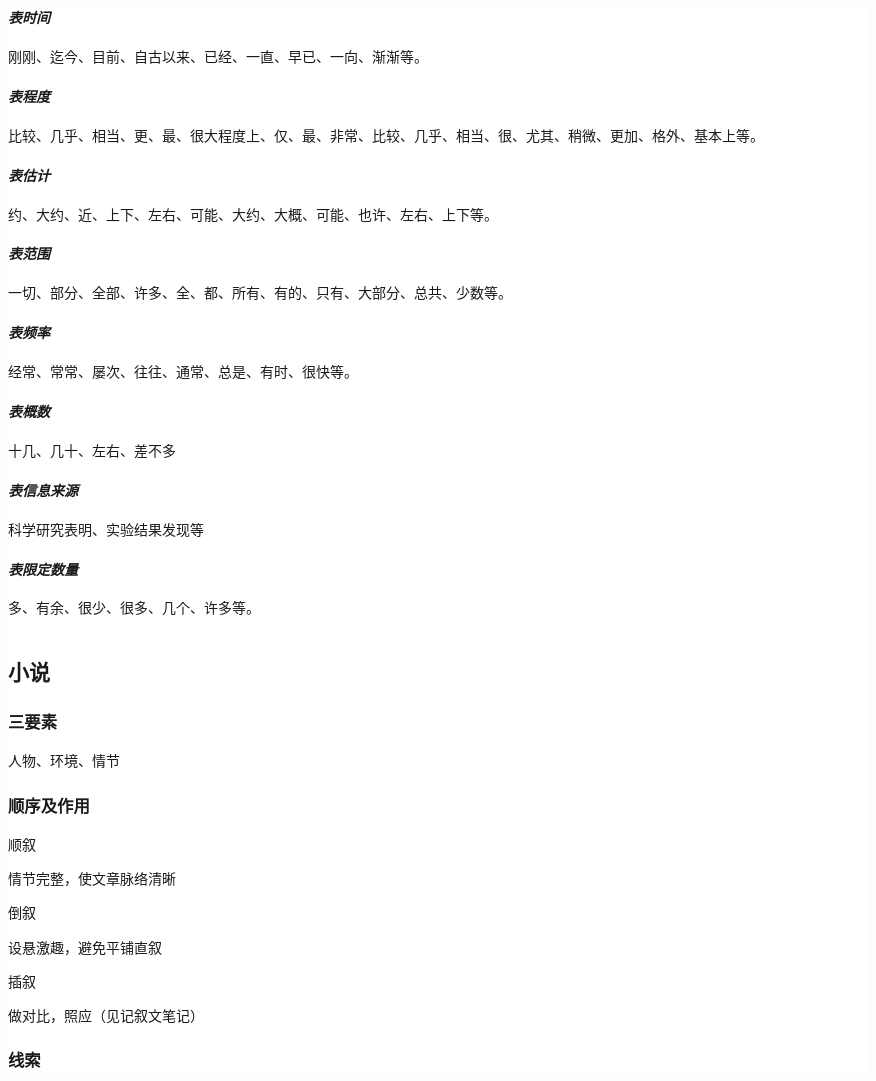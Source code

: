 #### ***表时间***

刚刚、迄今、目前、自古以来、已经、一直、早已、一向、渐渐等。

#### ***表程度***

比较、几乎、相当、更、最、很大程度上、仅、最、非常、比较、几乎、相当、很、尤其、稍微、更加、格外、基本上等。

#### ***表估计***

约、大约、近、上下、左右、可能、大约、大概、可能、也许、左右、上下等。

#### ***表范围***

一切、部分、全部、许多、全、都、所有、有的、只有、大部分、总共、少数等。

#### ***表频率***

经常、常常、屡次、往往、通常、总是、有时、很快等。

#### ***表概数***

十几、几十、左右、差不多

#### ***表信息来源***

科学研究表明、实验结果发现等

#### ***表限定数量***

多、有余、很少、很多、几个、许多等。



# 

## 小说

### 三要素

人物、环境、情节

### 顺序及作用

顺叙

情节完整，使文章脉络清晰

倒叙

设悬激趣，避免平铺直叙

插叙

做对比，照应（见记叙文笔记）

### 线索
